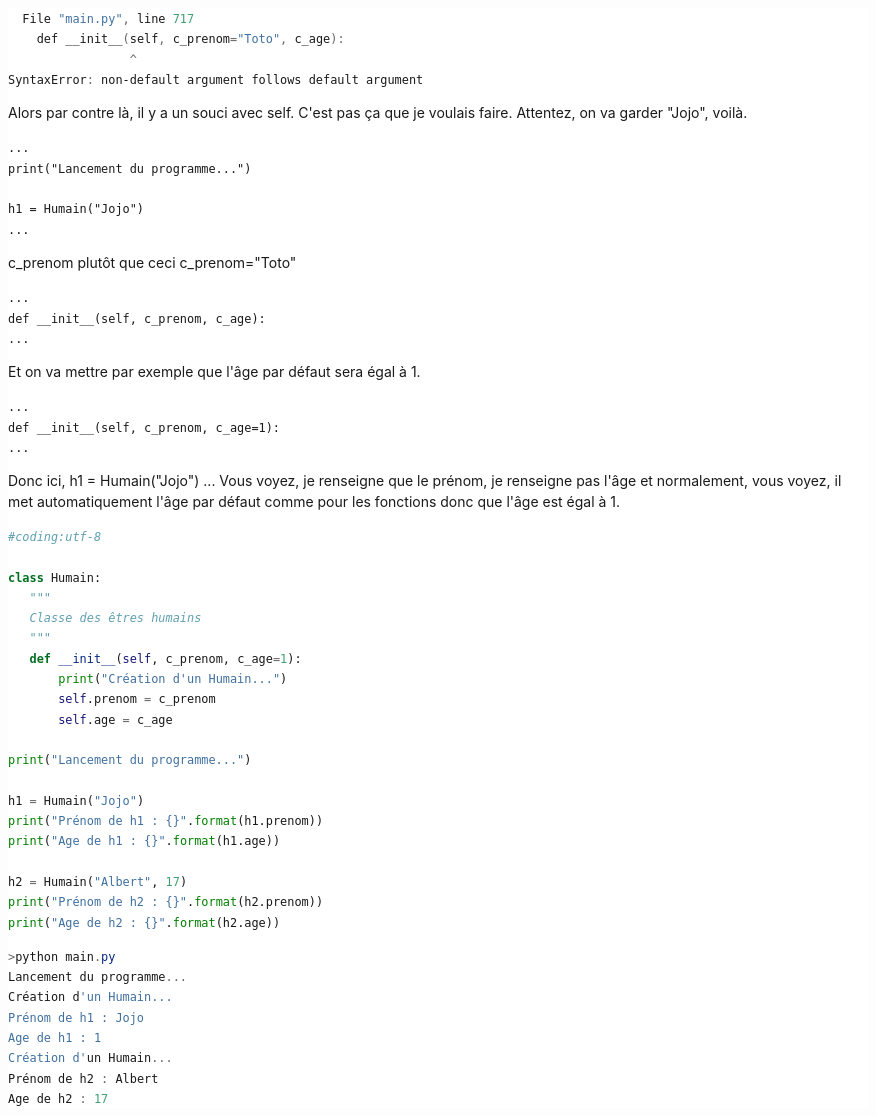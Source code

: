 ```powershell
  File "main.py", line 717
    def __init__(self, c_prenom="Toto", c_age):
                 ^
SyntaxError: non-default argument follows default argument
```

Alors par contre là, il y a un souci avec self. C'est pas ça que je voulais faire. Attentez, on va garder "Jojo", voilà.

    ...
    print("Lancement du programme...")

    h1 = Humain("Jojo")
    ...

c_prenom plutôt que ceci c_prenom="Toto"

    ...
    def __init__(self, c_prenom, c_age):
    ...

Et on va mettre par exemple que l'âge par défaut sera égal à 1.

    ...
    def __init__(self, c_prenom, c_age=1):
    ...

Donc ici, h1 = Humain("Jojo") ... Vous voyez, je renseigne que le prénom, je renseigne pas l'âge et normalement, vous voyez, il met automatiquement l'âge par défaut comme pour les fonctions donc que l'âge est égal à 1.

```py
#coding:utf-8

class Humain:
   """
   Classe des êtres humains
   """
   def __init__(self, c_prenom, c_age=1):
       print("Création d'un Humain...")
       self.prenom = c_prenom
       self.age = c_age

print("Lancement du programme...")

h1 = Humain("Jojo")
print("Prénom de h1 : {}".format(h1.prenom))
print("Age de h1 : {}".format(h1.age))

h2 = Humain("Albert", 17)
print("Prénom de h2 : {}".format(h2.prenom))
print("Age de h2 : {}".format(h2.age))
```
```powershell
>python main.py
Lancement du programme...
Création d'un Humain...
Prénom de h1 : Jojo
Age de h1 : 1
Création d'un Humain...
Prénom de h2 : Albert
Age de h2 : 17
```
